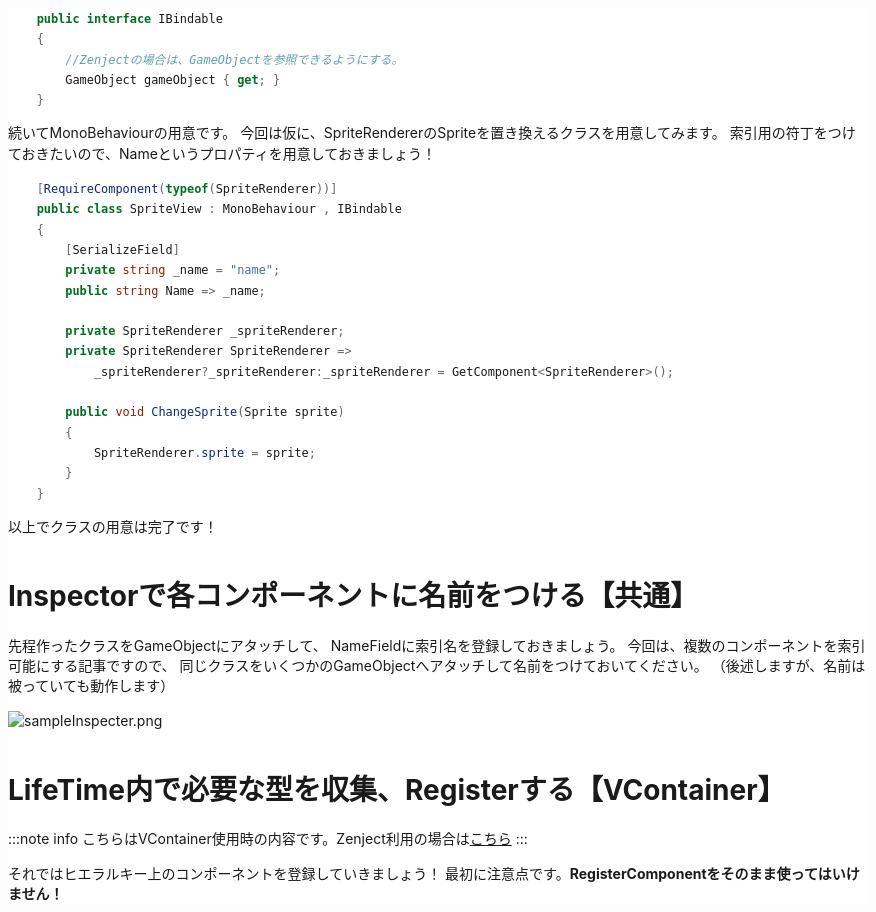 ```csharp
    public interface IBindable
    {
        //Zenjectの場合は、GameObjectを参照できるようにする。
        GameObject gameObject { get; }
    }
```

続いてMonoBehaviourの用意です。
今回は仮に、SpriteRendererのSpriteを置き換えるクラスを用意してみます。
索引用の符丁をつけておきたいので、Nameというプロパティを用意しておきましょう！

```csharp
    [RequireComponent(typeof(SpriteRenderer))]
    public class SpriteView : MonoBehaviour , IBindable
    {
        [SerializeField]
        private string _name = "name";
        public string Name => _name;

        private SpriteRenderer _spriteRenderer;
        private SpriteRenderer SpriteRenderer => 
            _spriteRenderer?_spriteRenderer:_spriteRenderer = GetComponent<SpriteRenderer>();

        public void ChangeSprite(Sprite sprite)
        {
            SpriteRenderer.sprite = sprite;
        }
    }
```

以上でクラスの用意は完了です！

# Inspectorで各コンポーネントに名前をつける【共通】

先程作ったクラスをGameObjectにアタッチして、
NameFieldに索引名を登録しておきましょう。
今回は、複数のコンポーネントを索引可能にする記事ですので、
同じクラスをいくつかのGameObjectへアタッチして名前をつけておいてください。
（後述しますが、名前は被っていても動作します）

![sampleInspecter.png](https://qiita-image-store.s3.ap-northeast-1.amazonaws.com/0/2955766/699c2302-391f-91c6-c15f-e744ffe5a7f2.png)

# LifeTime内で必要な型を収集、Registerする【VContainer】

:::note info
こちらはVContainer使用時の内容です。Zenject利用の場合は[こちら](https://qiita.com/amenone_games/private/192000c705ba674ab3dd#monoinstaller%E3%81%A7%E5%BF%85%E8%A6%81%E3%81%AA%E5%9E%8B%E3%82%92%E5%8F%8E%E9%9B%86bind%E3%81%99%E3%82%8Bzenject)
:::

それではヒエラルキー上のコンポーネントを登録していきましょう！
最初に注意点です。**RegisterComponentをそのまま使ってはいけません！**
